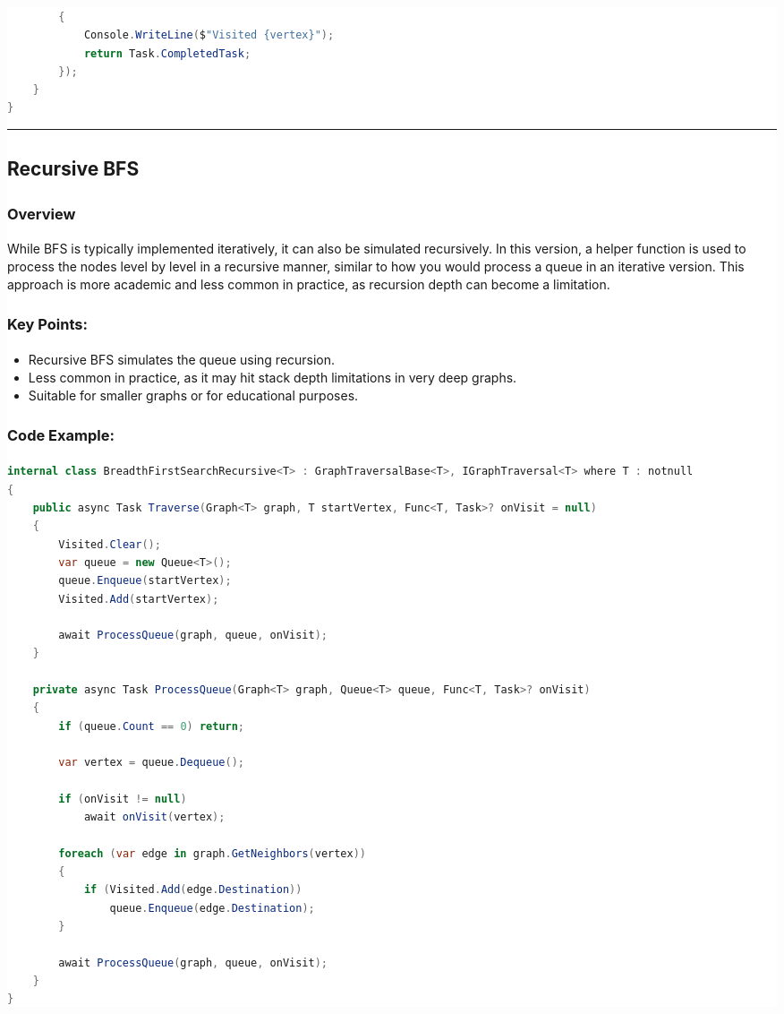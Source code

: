 ```csharp
        {
            Console.WriteLine($"Visited {vertex}");
            return Task.CompletedTask;
        });
    }
}
```

---

## Recursive BFS

### Overview

While BFS is typically implemented iteratively, it can also be simulated recursively. In this version, a helper function
is used to process the nodes level by level in a recursive manner, similar to how you would process a queue in an
iterative version. This approach is more academic and less common in practice, as recursion depth can become a
limitation.

### Key Points:

- Recursive BFS simulates the queue using recursion.
- Less common in practice, as it may hit stack depth limitations in very deep graphs.
- Suitable for smaller graphs or for educational purposes.

### Code Example:

```csharp
internal class BreadthFirstSearchRecursive<T> : GraphTraversalBase<T>, IGraphTraversal<T> where T : notnull
{
    public async Task Traverse(Graph<T> graph, T startVertex, Func<T, Task>? onVisit = null)
    {
        Visited.Clear();
        var queue = new Queue<T>();
        queue.Enqueue(startVertex);
        Visited.Add(startVertex);

        await ProcessQueue(graph, queue, onVisit);
    }

    private async Task ProcessQueue(Graph<T> graph, Queue<T> queue, Func<T, Task>? onVisit)
    {
        if (queue.Count == 0) return;

        var vertex = queue.Dequeue();

        if (onVisit != null)
            await onVisit(vertex);

        foreach (var edge in graph.GetNeighbors(vertex))
        {
            if (Visited.Add(edge.Destination))
                queue.Enqueue(edge.Destination);
        }

        await ProcessQueue(graph, queue, onVisit);
    }
}
```
